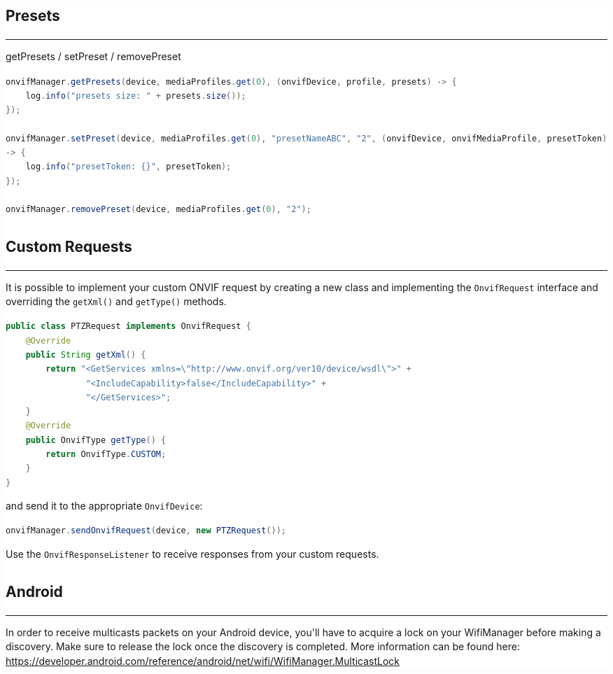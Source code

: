 ## Presets
---

getPresets / setPreset / removePreset

```java
onvifManager.getPresets(device, mediaProfiles.get(0), (onvifDevice, profile, presets) -> {
    log.info("presets size: " + presets.size());
});

onvifManager.setPreset(device, mediaProfiles.get(0), "presetNameABC", "2", (onvifDevice, onvifMediaProfile, presetToken) -> {
    log.info("presetToken: {}", presetToken);
});

onvifManager.removePreset(device, mediaProfiles.get(0), "2");
```

## Custom Requests
---

It is possible to implement your custom ONVIF request by creating a new class and implementing the ```OnvifRequest``` interface and overriding the ```getXml()``` and ```getType()``` methods.

```java
public class PTZRequest implements OnvifRequest {
    @Override
    public String getXml() {
        return "<GetServices xmlns=\"http://www.onvif.org/ver10/device/wsdl\">" +
                "<IncludeCapability>false</IncludeCapability>" +
                "</GetServices>";
    }
    @Override
    public OnvifType getType() {
        return OnvifType.CUSTOM;
    }
}
```

and send it to the appropriate ```OnvifDevice```:

```java
onvifManager.sendOnvifRequest(device, new PTZRequest());
```

Use the ```OnvifResponseListener``` to receive responses from your custom requests.

## Android
---
In order to receive multicasts packets on your Android device, you'll have to acquire a lock on your WifiManager before making a discovery. Make sure to release the lock once the discovery is completed. More information can be found here: https://developer.android.com/reference/android/net/wifi/WifiManager.MulticastLock
